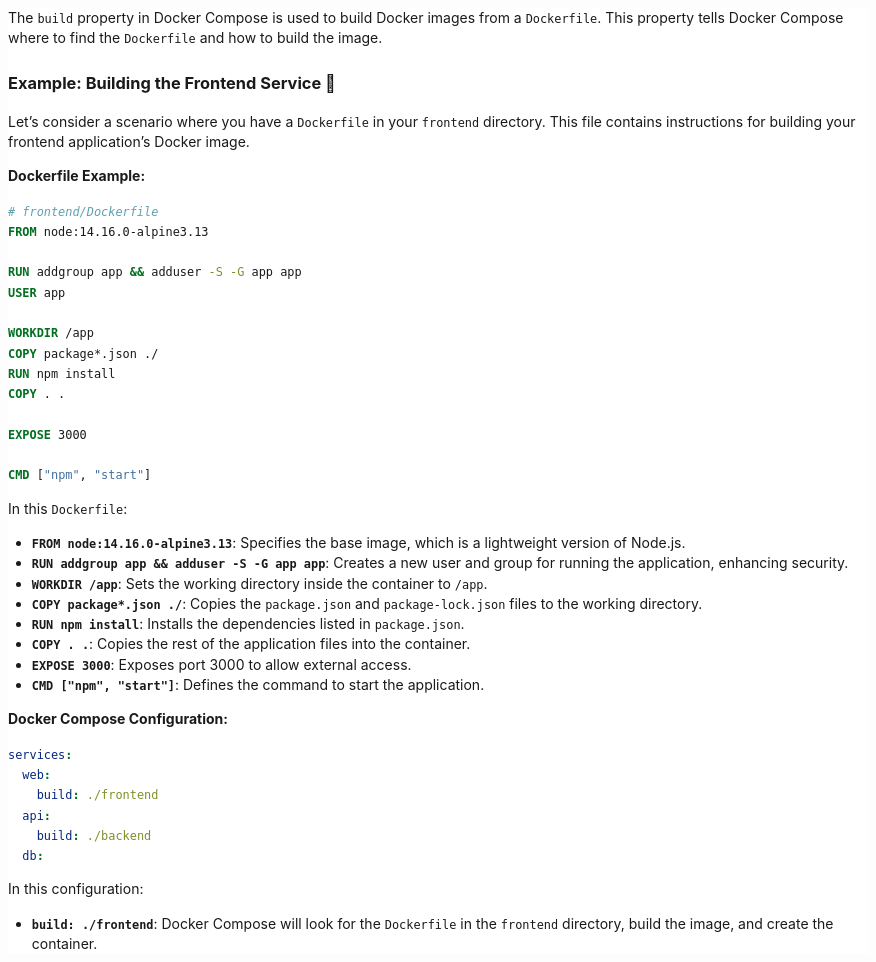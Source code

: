 The `build` property in Docker Compose is used to build Docker images from a `Dockerfile`. This property tells Docker Compose where to find the `Dockerfile` and how to build the image.

### Example: Building the Frontend Service 🔨

Let’s consider a scenario where you have a `Dockerfile` in your `frontend` directory. This file contains instructions for building your frontend application’s Docker image.

**Dockerfile Example:**

```dockerfile
# frontend/Dockerfile
FROM node:14.16.0-alpine3.13

RUN addgroup app && adduser -S -G app app
USER app

WORKDIR /app
COPY package*.json ./
RUN npm install
COPY . .

EXPOSE 3000 

CMD ["npm", "start"]
```

In this `Dockerfile`:
- **`FROM node:14.16.0-alpine3.13`**: Specifies the base image, which is a lightweight version of Node.js.
- **`RUN addgroup app && adduser -S -G app app`**: Creates a new user and group for running the application, enhancing security.
- **`WORKDIR /app`**: Sets the working directory inside the container to `/app`.
- **`COPY package*.json ./`**: Copies the `package.json` and `package-lock.json` files to the working directory.
- **`RUN npm install`**: Installs the dependencies listed in `package.json`.
- **`COPY . .`**: Copies the rest of the application files into the container.
- **`EXPOSE 3000`**: Exposes port 3000 to allow external access.
- **`CMD ["npm", "start"]`**: Defines the command to start the application.

**Docker Compose Configuration:**

```yaml
services:
  web:
    build: ./frontend
  api:
    build: ./backend
  db:
```

In this configuration:
- **`build: ./frontend`**: Docker Compose will look for the `Dockerfile` in the `frontend` directory, build the image, and create the container.

